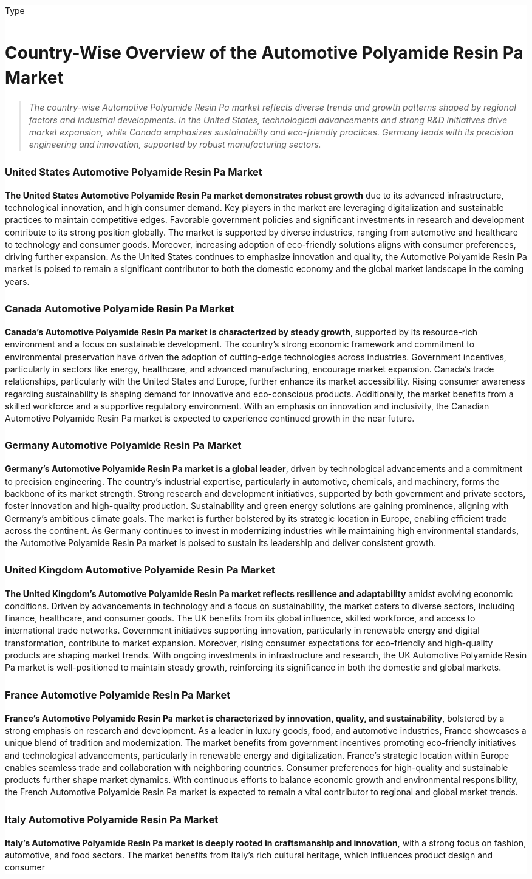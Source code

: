 Type</li></ul><h1><span class="">Country-Wise Overview of the Automotive Polyamide Resin Pa Market<br /></span></h1><blockquote><p><em><span class="">The country-wise Automotive Polyamide Resin Pa market reflects diverse trends and growth patterns shaped by regional factors and industrial developments. In the United States, technological advancements and strong R&amp;D initiatives drive market expansion, while Canada emphasizes sustainability and eco-friendly practices. Germany leads with its precision engineering and innovation, supported by robust manufacturing sectors.</span></em></p></blockquote><h3><strong>United States Automotive Polyamide Resin Pa Market</strong></h3><p><strong>The United States Automotive Polyamide Resin Pa market demonstrates robust growth</strong> due to its advanced infrastructure, technological innovation, and high consumer demand. Key players in the market are leveraging digitalization and sustainable practices to maintain competitive edges. Favorable government policies and significant investments in research and development contribute to its strong position globally. The market is supported by diverse industries, ranging from automotive and healthcare to technology and consumer goods. Moreover, increasing adoption of eco-friendly solutions aligns with consumer preferences, driving further expansion. As the United States continues to emphasize innovation and quality, the Automotive Polyamide Resin Pa market is poised to remain a significant contributor to both the domestic economy and the global market landscape in the coming years.</p><h3><strong>Canada Automotive Polyamide Resin Pa Market</strong></h3><p><strong>Canada&rsquo;s Automotive Polyamide Resin Pa market is characterized by steady growth</strong>, supported by its resource-rich environment and a focus on sustainable development. The country&rsquo;s strong economic framework and commitment to environmental preservation have driven the adoption of cutting-edge technologies across industries. Government incentives, particularly in sectors like energy, healthcare, and advanced manufacturing, encourage market expansion. Canada&rsquo;s trade relationships, particularly with the United States and Europe, further enhance its market accessibility. Rising consumer awareness regarding sustainability is shaping demand for innovative and eco-conscious products. Additionally, the market benefits from a skilled workforce and a supportive regulatory environment. With an emphasis on innovation and inclusivity, the Canadian Automotive Polyamide Resin Pa market is expected to experience continued growth in the near future.</p><h3><strong>Germany Automotive Polyamide Resin Pa Market</strong></h3><p><strong>Germany&rsquo;s Automotive Polyamide Resin Pa market is a global leader</strong>, driven by technological advancements and a commitment to precision engineering. The country&rsquo;s industrial expertise, particularly in automotive, chemicals, and machinery, forms the backbone of its market strength. Strong research and development initiatives, supported by both government and private sectors, foster innovation and high-quality production. Sustainability and green energy solutions are gaining prominence, aligning with Germany&rsquo;s ambitious climate goals. The market is further bolstered by its strategic location in Europe, enabling efficient trade across the continent. As Germany continues to invest in modernizing industries while maintaining high environmental standards, the Automotive Polyamide Resin Pa market is poised to sustain its leadership and deliver consistent growth.</p><h3><strong>United Kingdom Automotive Polyamide Resin Pa Market</strong></h3><p><strong>The United Kingdom&rsquo;s Automotive Polyamide Resin Pa market reflects resilience and adaptability</strong> amidst evolving economic conditions. Driven by advancements in technology and a focus on sustainability, the market caters to diverse sectors, including finance, healthcare, and consumer goods. The UK benefits from its global influence, skilled workforce, and access to international trade networks. Government initiatives supporting innovation, particularly in renewable energy and digital transformation, contribute to market expansion. Moreover, rising consumer expectations for eco-friendly and high-quality products are shaping market trends. With ongoing investments in infrastructure and research, the UK Automotive Polyamide Resin Pa market is well-positioned to maintain steady growth, reinforcing its significance in both the domestic and global markets.</p><h3><strong>France Automotive Polyamide Resin Pa Market</strong></h3><p><strong>France&rsquo;s Automotive Polyamide Resin Pa market is characterized by innovation, quality, and sustainability</strong>, bolstered by a strong emphasis on research and development. As a leader in luxury goods, food, and automotive industries, France showcases a unique blend of tradition and modernization. The market benefits from government incentives promoting eco-friendly initiatives and technological advancements, particularly in renewable energy and digitalization. France&rsquo;s strategic location within Europe enables seamless trade and collaboration with neighboring countries. Consumer preferences for high-quality and sustainable products further shape market dynamics. With continuous efforts to balance economic growth and environmental responsibility, the French Automotive Polyamide Resin Pa market is expected to remain a vital contributor to regional and global market trends.</p><h3><strong>Italy Automotive Polyamide Resin Pa Market</strong></h3><p><strong>Italy&rsquo;s Automotive Polyamide Resin Pa market is deeply rooted in craftsmanship and innovation</strong>, with a strong focus on fashion, automotive, and food sectors. The market benefits from Italy&rsquo;s rich cultural heritage, which influences product design and consumer